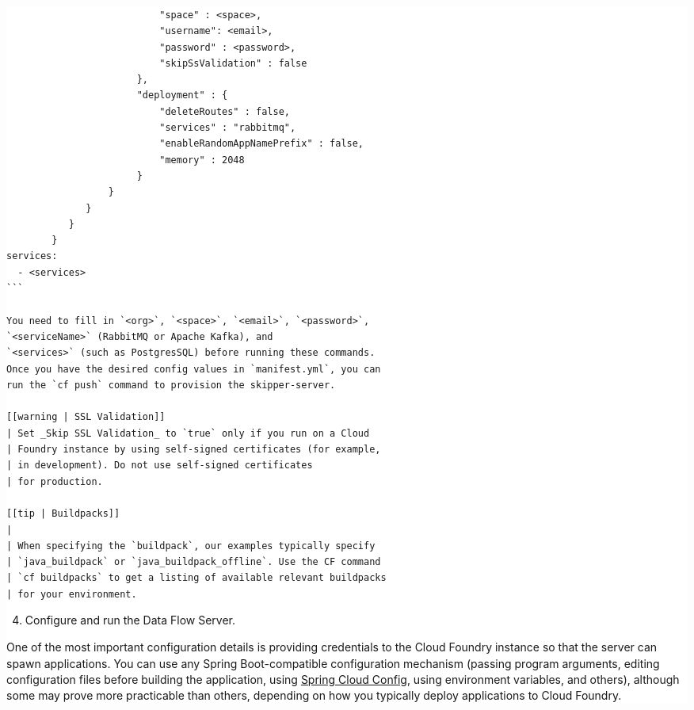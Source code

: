                                "space" : <space>,
                               "username": <email>,
                               "password" : <password>,
                               "skipSsValidation" : false
                           },
                           "deployment" : {
                               "deleteRoutes" : false,
                               "services" : "rabbitmq",
                               "enableRandomAppNamePrefix" : false,
                               "memory" : 2048
                           }
                      }
                  }
               }
            }
    services:
      - <services>
    ```

    You need to fill in `<org>`, `<space>`, `<email>`, `<password>`,
    `<serviceName>` (RabbitMQ or Apache Kafka), and
    `<services>` (such as PostgresSQL) before running these commands.
    Once you have the desired config values in `manifest.yml`, you can
    run the `cf push` command to provision the skipper-server.

    [[warning | SSL Validation]]
    | Set _Skip SSL Validation_ to `true` only if you run on a Cloud
    | Foundry instance by using self-signed certificates (for example,
    | in development). Do not use self-signed certificates
    | for production.

    [[tip | Buildpacks]]
    |
    | When specifying the `buildpack`, our examples typically specify
    | `java_buildpack` or `java_buildpack_offline`. Use the CF command
    | `cf buildpacks` to get a listing of available relevant buildpacks
    | for your environment.

4.  Configure and run the Data Flow Server.

One of the most important configuration details is providing credentials to the Cloud Foundry instance so that the server can spawn
applications.
You can use any Spring Boot-compatible configuration mechanism (passing program arguments, editing configuration files before
building the application, using [Spring Cloud Config](https://github.com/spring-cloud/spring-cloud-config), using environment variables, and others), although some may prove more practicable than others, depending on how you typically deploy applications to Cloud Foundry.
